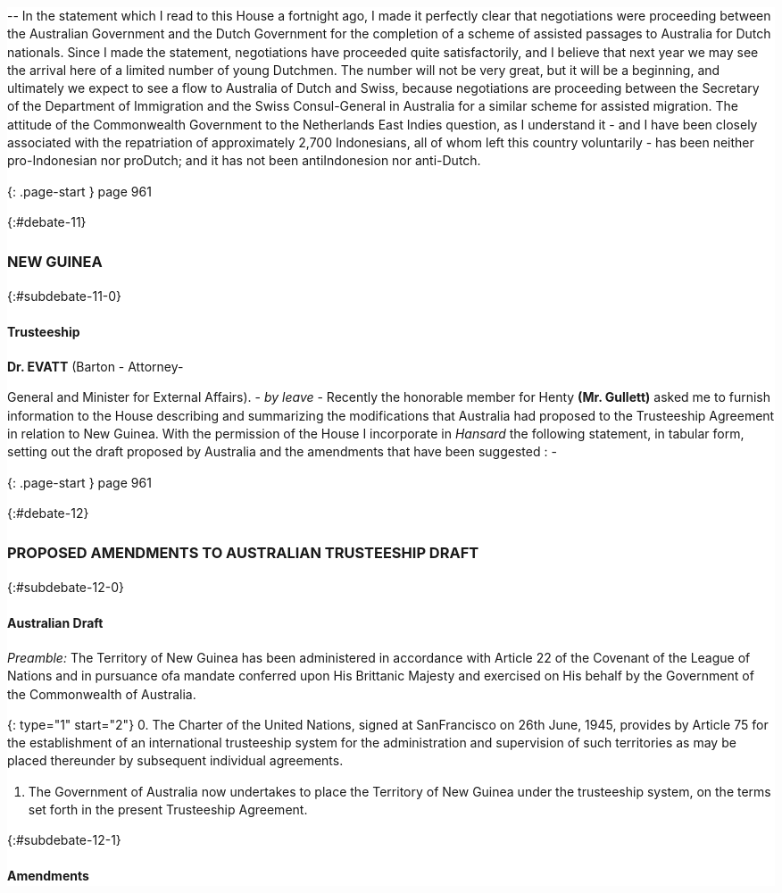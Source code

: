 -- In the statement which I read to this House a fortnight ago, I made it perfectly clear that negotiations were proceeding between the Australian Government and the Dutch Government for the completion of a scheme of assisted passages to Australia for Dutch nationals. Since I made the statement, negotiations have proceeded quite satisfactorily, and I believe that next year we may see the arrival here of a limited number of young Dutchmen. The number will not be very great, but it will be a beginning, and ultimately we expect to see a flow to Australia of Dutch and Swiss, because negotiations are proceeding between the Secretary of the Department of Immigration and the Swiss Consul-General in Australia for a similar scheme for assisted migration. The attitude of the Commonwealth Government to the Netherlands East Indies question, as I understand it - and I have been closely associated with the repatriation of approximately 2,700 Indonesians, all of whom left this country voluntarily - has been neither pro-Indonesian nor proDutch; and it has not been antiIndonesion nor anti-Dutch. 

{: .page-start }
page 961

{:#debate-11}
### NEW GUINEA

{:#subdebate-11-0}
#### Trusteeship


 **Dr. EVATT** (Barton - Attorney- 

General and Minister for External Affairs). -  *by leave*  - Recently the honorable member for Henty  **(Mr. Gullett)**  asked me to furnish information to the House describing and summarizing the modifications that Australia had proposed to the Trusteeship Agreement in relation to New Guinea. With the permission of the House I incorporate in  *Hansard*  the following statement, in tabular form, setting out the draft proposed by Australia and the amendments that have been suggested : - 

{: .page-start }
page 961

{:#debate-12}
### PROPOSED AMENDMENTS TO AUSTRALIAN TRUSTEESHIP DRAFT

{:#subdebate-12-0}
#### Australian Draft


 *Preamble:* The Territory of New Guinea has been administered in accordance with Article 22 of the Covenant of the League of Nations and in pursuance ofa mandate conferred upon His Brittanic Majesty and exercised on His behalf by the Government of the Commonwealth of Australia. 

{: type="1" start="2"}
0. The Charter of the United Nations, signed at SanFrancisco on 26th June, 1945, provides by Article 75 for the establishment of an international trusteeship system for the administration and supervision of such territories as may be placed thereunder by subsequent individual agreements. 
1. The Government of Australia now undertakes to place the Territory of New Guinea under the trusteeship system, on the terms set forth in the present Trusteeship Agreement. 

{:#subdebate-12-1}
#### Amendments

